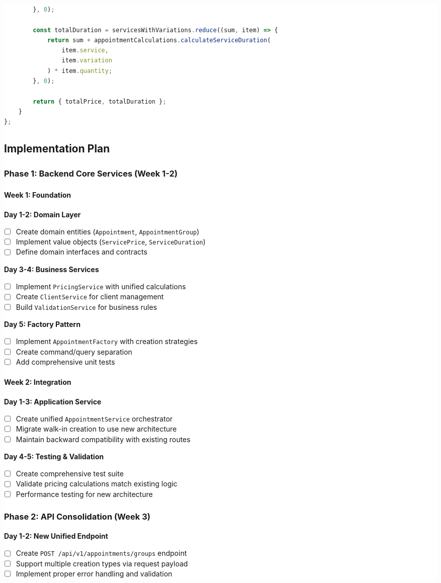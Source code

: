 ```javascript
        }, 0);
        
        const totalDuration = servicesWithVariations.reduce((sum, item) => {
            return sum + appointmentCalculations.calculateServiceDuration(
                item.service, 
                item.variation
            ) * item.quantity;
        }, 0);
        
        return { totalPrice, totalDuration };
    }
};
```

## Implementation Plan

### Phase 1: Backend Core Services (Week 1-2)

#### Week 1: Foundation
**Day 1-2: Domain Layer**
- [ ] Create domain entities (`Appointment`, `AppointmentGroup`)
- [ ] Implement value objects (`ServicePrice`, `ServiceDuration`)
- [ ] Define domain interfaces and contracts

**Day 3-4: Business Services**
- [ ] Implement `PricingService` with unified calculations
- [ ] Create `ClientService` for client management
- [ ] Build `ValidationService` for business rules

**Day 5: Factory Pattern**
- [ ] Implement `AppointmentFactory` with creation strategies
- [ ] Create command/query separation
- [ ] Add comprehensive unit tests

#### Week 2: Integration
**Day 1-3: Application Service**
- [ ] Create unified `AppointmentService` orchestrator
- [ ] Migrate walk-in creation to use new architecture
- [ ] Maintain backward compatibility with existing routes

**Day 4-5: Testing & Validation**
- [ ] Create comprehensive test suite
- [ ] Validate pricing calculations match existing logic
- [ ] Performance testing for new architecture

### Phase 2: API Consolidation (Week 3)

**Day 1-2: New Unified Endpoint**
- [ ] Create `POST /api/v1/appointments/groups` endpoint
- [ ] Support multiple creation types via request payload
- [ ] Implement proper error handling and validation
